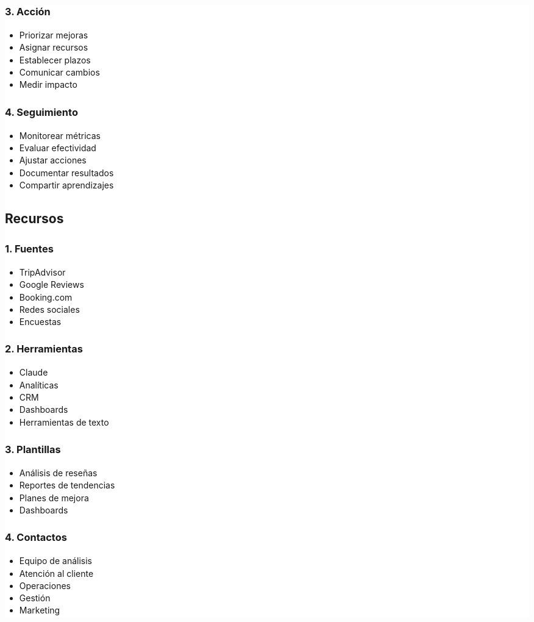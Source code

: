 ### 3. Acción
- Priorizar mejoras
- Asignar recursos
- Establecer plazos
- Comunicar cambios
- Medir impacto

### 4. Seguimiento
- Monitorear métricas
- Evaluar efectividad
- Ajustar acciones
- Documentar resultados
- Compartir aprendizajes

## Recursos

### 1. Fuentes
- TripAdvisor
- Google Reviews
- Booking.com
- Redes sociales
- Encuestas

### 2. Herramientas
- Claude
- Analíticas
- CRM
- Dashboards
- Herramientas de texto

### 3. Plantillas
- Análisis de reseñas
- Reportes de tendencias
- Planes de mejora
- Dashboards

### 4. Contactos
- Equipo de análisis
- Atención al cliente
- Operaciones
- Gestión
- Marketing 